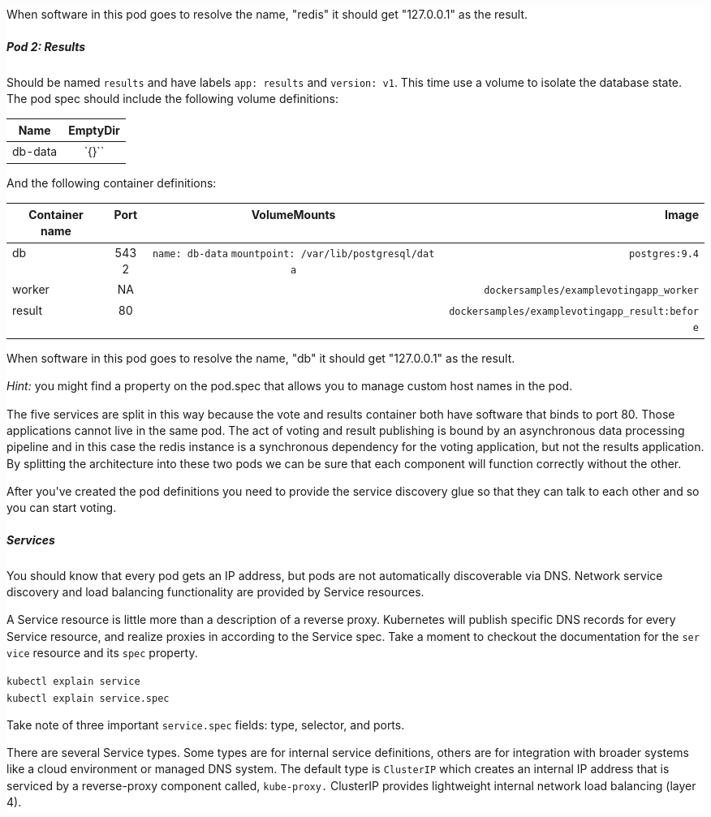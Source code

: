 When software in this pod goes to resolve the name, "redis" it should get "127.0.0.1" as the result.

##### Pod 2: Results

Should be named `results` and have labels `app: results` and `version: v1`. This time use a volume to isolate the database state. The pod spec should include the following volume definitions:

| Name  | EmptyDir |
| --------------- |:----:|
| db-data | `{}`` | 

And the following container definitions:

| Container name  | Port | VolumeMounts | Image |
| --------------- |:----:|:------------:| -----:|
| db | 5432 | `name: db-data` `mountpoint: /var/lib/postgresql/data` | `postgres:9.4` |
| worker | NA |  | `dockersamples/examplevotingapp_worker` |
| result | 80 |  | `dockersamples/examplevotingapp_result:before` |

When software in this pod goes to resolve the name, "db" it should get "127.0.0.1" as the result.

*Hint:* you might find a property on the pod.spec that allows you to manage custom host names in the pod.

The five services are split in this way because the vote and results container both have software that binds to port 80. Those applications cannot live in the same pod. The act of voting and result publishing is bound by an asynchronous data processing pipeline and in this case the redis instance is a synchronous dependency for the voting application, but not the results application. By splitting the architecture into these two pods we can be sure that each component will function correctly without the other.

After you've created the pod definitions you need to provide the service discovery glue so that they can talk to each other and so you can start voting.

##### Services

You should know that every pod gets an IP address, but pods are not automatically discoverable via DNS. Network service discovery and load balancing functionality are provided by Service resources. 

A Service resource is little more than a description of a reverse proxy. Kubernetes will publish specific DNS records for every Service resource, and realize proxies in according to the Service spec. Take a moment to checkout the documentation for the `service` resource and its `spec` property.

```
kubectl explain service
kubectl explain service.spec
```

Take note of three important `service.spec` fields: type, selector, and ports.

There are several Service types. Some types are for internal service definitions, others are for integration with broader systems like a cloud environment or managed DNS system. The default type is `ClusterIP` which creates an internal IP address that is serviced by a reverse-proxy component called, `kube-proxy.` ClusterIP provides lightweight internal network load balancing (layer 4).
